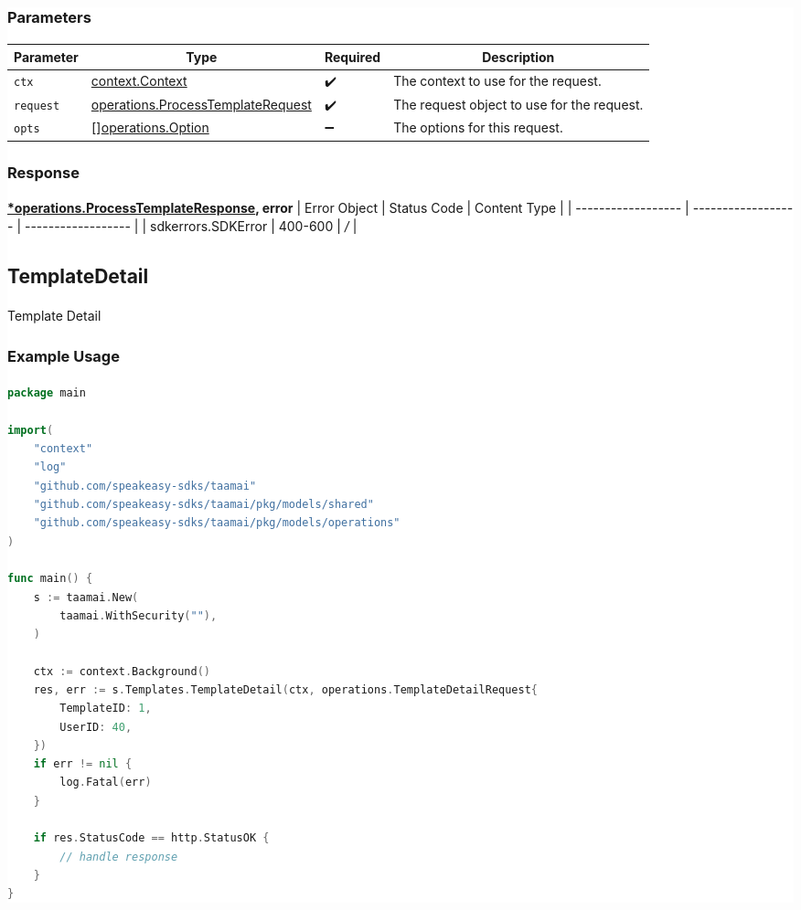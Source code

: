 ### Parameters

| Parameter                                                                              | Type                                                                                   | Required                                                                               | Description                                                                            |
| -------------------------------------------------------------------------------------- | -------------------------------------------------------------------------------------- | -------------------------------------------------------------------------------------- | -------------------------------------------------------------------------------------- |
| `ctx`                                                                                  | [context.Context](https://pkg.go.dev/context#Context)                                  | :heavy_check_mark:                                                                     | The context to use for the request.                                                    |
| `request`                                                                              | [operations.ProcessTemplateRequest](../../models/operations/processtemplaterequest.md) | :heavy_check_mark:                                                                     | The request object to use for the request.                                             |
| `opts`                                                                                 | [][operations.Option](../../models/operations/option.md)                               | :heavy_minus_sign:                                                                     | The options for this request.                                                          |


### Response

**[*operations.ProcessTemplateResponse](../../models/operations/processtemplateresponse.md), error**
| Error Object       | Status Code        | Content Type       |
| ------------------ | ------------------ | ------------------ |
| sdkerrors.SDKError | 400-600            | */*                |

## TemplateDetail

Template Detail

### Example Usage

```go
package main

import(
	"context"
	"log"
	"github.com/speakeasy-sdks/taamai"
	"github.com/speakeasy-sdks/taamai/pkg/models/shared"
	"github.com/speakeasy-sdks/taamai/pkg/models/operations"
)

func main() {
    s := taamai.New(
        taamai.WithSecurity(""),
    )

    ctx := context.Background()
    res, err := s.Templates.TemplateDetail(ctx, operations.TemplateDetailRequest{
        TemplateID: 1,
        UserID: 40,
    })
    if err != nil {
        log.Fatal(err)
    }

    if res.StatusCode == http.StatusOK {
        // handle response
    }
}
```
